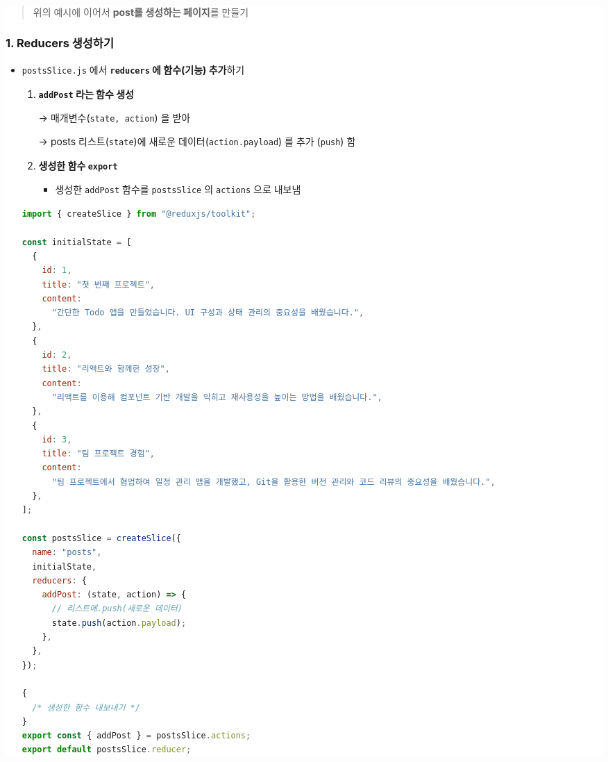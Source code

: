 > 위의 예시에 이어서 **post를 생성하는 페이지**를 만들기

### 1. Reducers 생성하기

- `postsSlice.js` 에서 **`reducers` 에 함수(기능) 추가**하기

  1. **`addPost` 라는 함수 생성**

     → 매개변수(`state, action`) 을 받아

     → posts 리스트(`state`)에 새로운 데이터(`action.payload`) 를 추가 (`push`) 함

  2. **생성한 함수 `export`**
     - 생성한 `addPost` 함수를 `postsSlice` 의 `actions` 으로 내보냄

  ```jsx
  import { createSlice } from "@reduxjs/toolkit";

  const initialState = [
    {
      id: 1,
      title: "첫 번째 프로젝트",
      content:
        "간단한 Todo 앱을 만들었습니다. UI 구성과 상태 관리의 중요성을 배웠습니다.",
    },
    {
      id: 2,
      title: "리액트와 함께한 성장",
      content:
        "리액트를 이용해 컴포넌트 기반 개발을 익히고 재사용성을 높이는 방법을 배웠습니다.",
    },
    {
      id: 3,
      title: "팀 프로젝트 경험",
      content:
        "팀 프로젝트에서 협업하여 일정 관리 앱을 개발했고, Git을 활용한 버전 관리와 코드 리뷰의 중요성을 배웠습니다.",
    },
  ];

  const postsSlice = createSlice({
    name: "posts",
    initialState,
    reducers: {
      addPost: (state, action) => {
        // 리스트에.push(새로운 데이터)
        state.push(action.payload);
      },
    },
  });

  {
    /* 생성한 함수 내보내기 */
  }
  export const { addPost } = postsSlice.actions;
  export default postsSlice.reducer;
  ```
